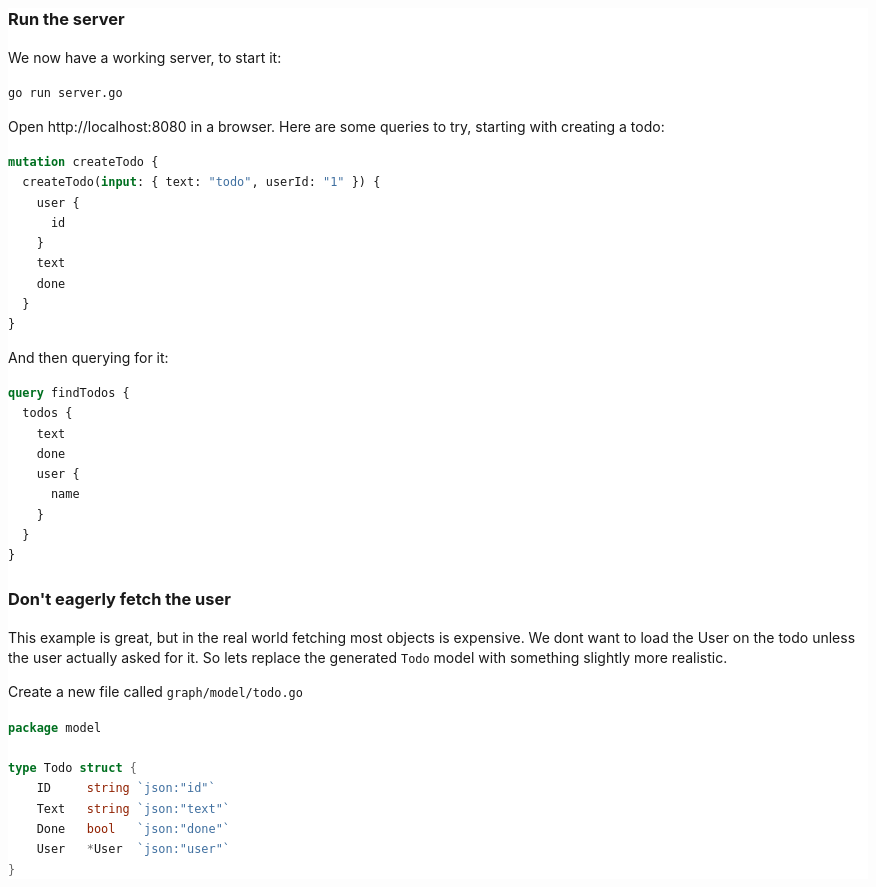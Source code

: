 ### Run the server

We now have a working server, to start it:
```bash
go run server.go
```

Open http://localhost:8080 in a browser. Here are some queries to try, starting with creating a todo:
```graphql
mutation createTodo {
  createTodo(input: { text: "todo", userId: "1" }) {
    user {
      id
    }
    text
    done
  }
}
```

And then querying for it:

```graphql
query findTodos {
  todos {
    text
    done
    user {
      name
    }
  }
}
```

### Don't eagerly fetch the user

This example is great, but in the real world fetching most objects is expensive. We dont want to load the User on the
todo unless the user actually asked for it. So lets replace the generated `Todo` model with something slightly more
realistic.

Create a new file called `graph/model/todo.go`
```go
package model

type Todo struct {
	ID     string `json:"id"`
	Text   string `json:"text"`
	Done   bool   `json:"done"`
	User   *User  `json:"user"`
}
```
